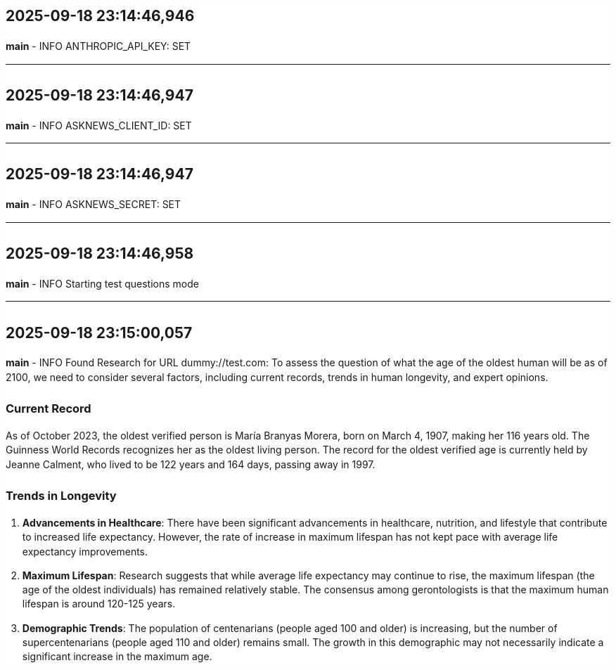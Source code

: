 ## 2025-09-18 23:14:46,946
__main__ - INFO
ANTHROPIC_API_KEY: SET

---

## 2025-09-18 23:14:46,947
__main__ - INFO
ASKNEWS_CLIENT_ID: SET

---

## 2025-09-18 23:14:46,947
__main__ - INFO
ASKNEWS_SECRET: SET

---

## 2025-09-18 23:14:46,958
__main__ - INFO
Starting test questions mode

---

## 2025-09-18 23:15:00,057
__main__ - INFO
Found Research for URL dummy://test.com:
To assess the question of what the age of the oldest human will be as of 2100, we need to consider several factors, including current records, trends in human longevity, and expert opinions.

### Current Record
As of October 2023, the oldest verified person is María Branyas Morera, born on March 4, 1907, making her 116 years old. The Guinness World Records recognizes her as the oldest living person. The record for the oldest verified age is currently held by Jeanne Calment, who lived to be 122 years and 164 days, passing away in 1997.

### Trends in Longevity
1. **Advancements in Healthcare**: There have been significant advancements in healthcare, nutrition, and lifestyle that contribute to increased life expectancy. However, the rate of increase in maximum lifespan has not kept pace with average life expectancy improvements.
   
2. **Maximum Lifespan**: Research suggests that while average life expectancy may continue to rise, the maximum lifespan (the age of the oldest individuals) has remained relatively stable. The consensus among gerontologists is that the maximum human lifespan is around 120-125 years.

3. **Demographic Trends**: The population of centenarians (people aged 100 and older) is increasing, but the number of supercentenarians (people aged 110 and older) remains small. The growth in this demographic may not necessarily indicate a significant increase in the maximum age.
